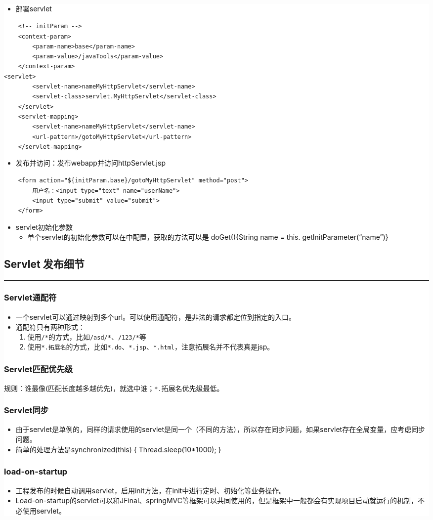 
* 部署servlet

```
	<!-- initParam -->
	<context-param>
		<param-name>base</param-name>
		<param-value>/javaTools</param-value>
	</context-param>
<servlet>
		<servlet-name>nameMyHttpServlet</servlet-name>
		<servlet-class>servlet.MyHttpServlet</servlet-class>
	</servlet>
	<servlet-mapping>
		<servlet-name>nameMyHttpServlet</servlet-name>
		<url-pattern>/gotoMyHttpServlet</url-pattern>
	</servlet-mapping>
```

* 发布并访问：发布webapp并访问httpServlet.jsp

```
	<form action="${initParam.base}/gotoMyHttpServlet" method="post">
		用户名：<input type="text" name="userName"> 
		<input type="submit" value="submit">
	</form>
```

* servlet初始化参数
	* 单个servlet的初始化参数可以在<servlet><init-param></servlet>中配置，获取的方法可以是 doGet(){String name = this. getInitParameter(“name”)}

## Servlet 发布细节
---
### Servlet通配符

* 一个servlet可以通过<servlet-mapping>映射到多个url。可以使用通配符，是非法的请求都定位到指定的入口。
* 通配符只有两种形式：
	1. 使用`/*`的方式，比如`/asd/*`、`/123/*`等
	2. 使用`*.拓展名`的方式，比如`*.do`、`*.jsp`、`*.html`，注意拓展名并不代表真是jsp。

### Servlet匹配优先级
 
规则：谁最像(匹配长度越多越优先)，就选中谁；`*.`拓展名优先级最低。

### Servlet同步

* 由于servlet是单例的，同样的请求使用的servlet是同一个（不同的方法），所以存在同步问题，如果servlet存在全局变量，应考虑同步问题。
* 简单的处理方法是synchronized(this) { Thread.sleep(10*1000); }

### load-on-startup

* 工程发布的时候自动调用servlet，启用init方法，在init中进行定时、初始化等业务操作。
* Load-on-startup的servlet可以和JFinal、springMVC等框架可以共同使用的，但是框架中一般都会有实现项目启动就运行的机制，不必使用servlet。
